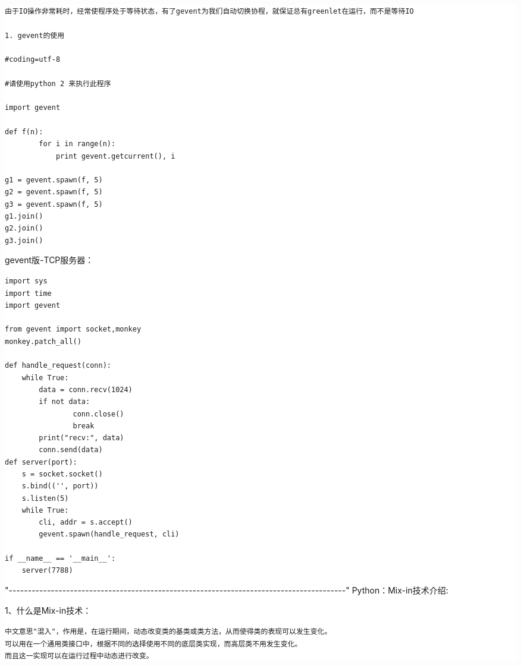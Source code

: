 	由于IO操作非常耗时，经常使程序处于等待状态，有了gevent为我们自动切换协程，就保证总有greenlet在运行，而不是等待IO

	1. gevent的使用

	#coding=utf-8

	#请使用python 2 来执行此程序

	import gevent

	def f(n):
    		for i in range(n):
        		print gevent.getcurrent(), i

	g1 = gevent.spawn(f, 5)
	g2 = gevent.spawn(f, 5)
	g3 = gevent.spawn(f, 5)
	g1.join()
	g2.join()
	g3.join()
	

gevent版-TCP服务器：

	import sys
	import time
	import gevent

	from gevent import socket,monkey
	monkey.patch_all()

	def handle_request(conn):
    	while True:
        	data = conn.recv(1024)
        	if not data:
            		conn.close()
            		break
        	print("recv:", data)
        	conn.send(data)
	def server(port):
    	s = socket.socket()
    	s.bind(('', port))
    	s.listen(5)
    	while True:
        	cli, addr = s.accept()
        	gevent.spawn(handle_request, cli)

	if __name__ == '__main__':
    	server(7788)

"----------------------------------------------------------------------------------------"
Python：Mix-in技术介绍:

1、什么是Mix-in技术：

	中文意思"混入"，作用是，在运行期间，动态改变类的基类或类方法，从而使得类的表现可以发生变化。
	可以用在一个通用类接口中，根据不同的选择使用不同的底层类实现，而高层类不用发生变化。
	而且这一实现可以在运行过程中动态进行改变。
